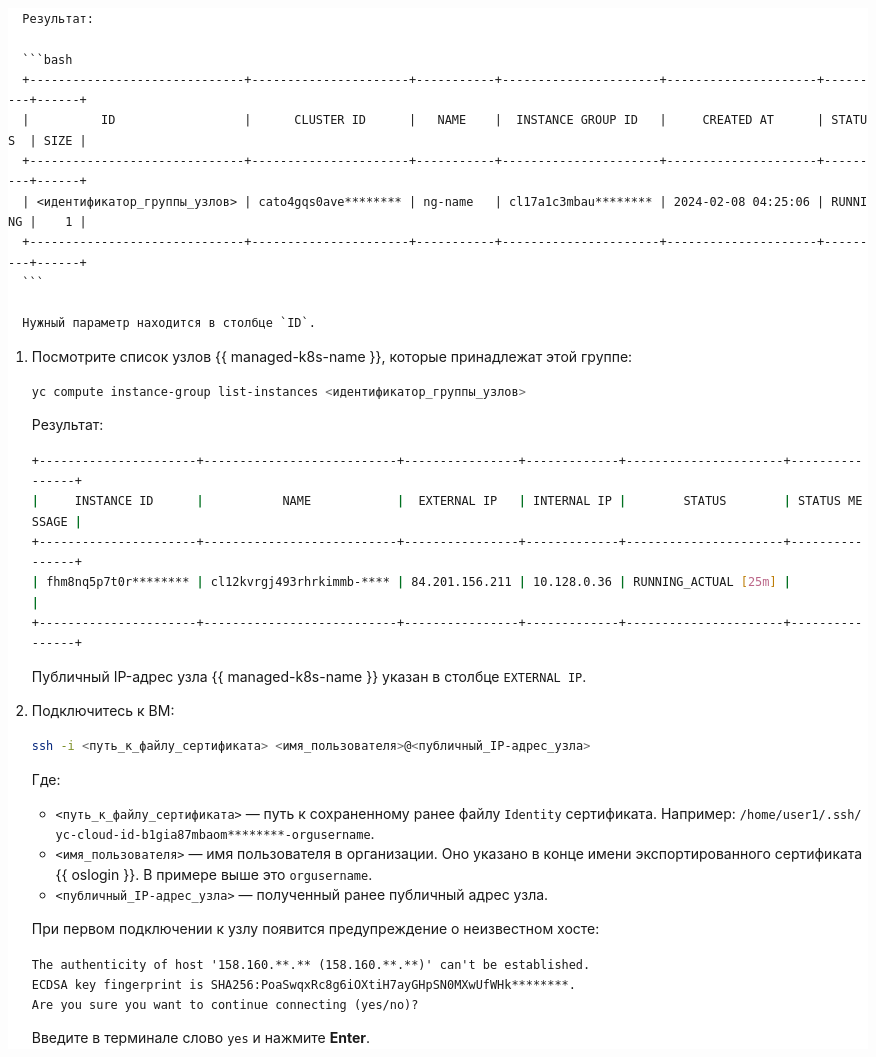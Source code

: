       Результат:

      ```bash
      +------------------------------+----------------------+-----------+----------------------+---------------------+---------+------+
      |          ID                  |      CLUSTER ID      |   NAME    |  INSTANCE GROUP ID   |     CREATED AT      | STATUS  | SIZE |
      +------------------------------+----------------------+-----------+----------------------+---------------------+---------+------+
      | <идентификатор_группы_узлов> | cato4gqs0ave******** | ng-name   | cl17a1c3mbau******** | 2024-02-08 04:25:06 | RUNNING |    1 |
      +------------------------------+----------------------+-----------+----------------------+---------------------+---------+------+
      ```

      Нужный параметр находится в столбце `ID`.

   1. Посмотрите список узлов {{ managed-k8s-name }}, которые принадлежат этой группе:

      ```bash
      yc compute instance-group list-instances <идентификатор_группы_узлов>
      ```

      Результат:

      ```bash
      +----------------------+---------------------------+----------------+-------------+----------------------+----------------+
      |     INSTANCE ID      |           NAME            |  EXTERNAL IP   | INTERNAL IP |        STATUS        | STATUS MESSAGE |
      +----------------------+---------------------------+----------------+-------------+----------------------+----------------+
      | fhm8nq5p7t0r******** | cl12kvrgj493rhrkimmb-**** | 84.201.156.211 | 10.128.0.36 | RUNNING_ACTUAL [25m] |                |
      +----------------------+---------------------------+----------------+-------------+----------------------+----------------+
      ```

      Публичный IP-адрес узла {{ managed-k8s-name }} указан в столбце `EXTERNAL IP`.

1. Подключитесь к ВМ:

    ```bash
    ssh -i <путь_к_файлу_сертификата> <имя_пользователя>@<публичный_IP-адрес_узла>
    ```

    Где:

    * `<путь_к_файлу_сертификата>` — путь к сохраненному ранее файлу `Identity` сертификата. Например: `/home/user1/.ssh/yc-cloud-id-b1gia87mbaom********-orgusername`.
    * `<имя_пользователя>` — имя пользователя в организации. Оно указано в конце имени экспортированного сертификата {{ oslogin }}. В примере выше это `orgusername`.
    * `<публичный_IP-адрес_узла>` — полученный ранее публичный адрес узла.

    При первом подключении к узлу появится предупреждение о неизвестном хосте:

    ```text
    The authenticity of host '158.160.**.** (158.160.**.**)' can't be established.
    ECDSA key fingerprint is SHA256:PoaSwqxRc8g6iOXtiH7ayGHpSN0MXwUfWHk********.
    Are you sure you want to continue connecting (yes/no)?
    ```

    Введите в терминале слово `yes` и нажмите **Enter**.
